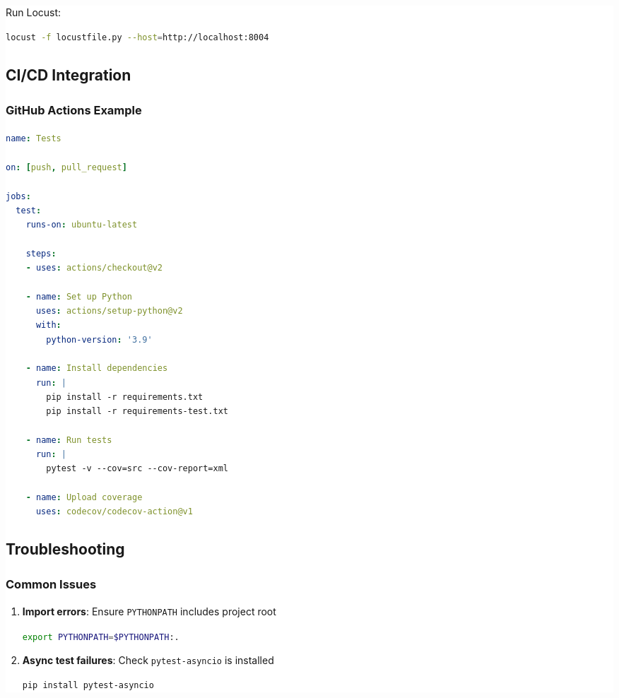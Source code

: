 Run Locust:
```bash
locust -f locustfile.py --host=http://localhost:8004
```

## CI/CD Integration

### GitHub Actions Example

```yaml
name: Tests

on: [push, pull_request]

jobs:
  test:
    runs-on: ubuntu-latest
    
    steps:
    - uses: actions/checkout@v2
    
    - name: Set up Python
      uses: actions/setup-python@v2
      with:
        python-version: '3.9'
    
    - name: Install dependencies
      run: |
        pip install -r requirements.txt
        pip install -r requirements-test.txt
    
    - name: Run tests
      run: |
        pytest -v --cov=src --cov-report=xml
    
    - name: Upload coverage
      uses: codecov/codecov-action@v1
```

## Troubleshooting

### Common Issues

1. **Import errors**: Ensure `PYTHONPATH` includes project root
   ```bash
   export PYTHONPATH=$PYTHONPATH:.
   ```

2. **Async test failures**: Check `pytest-asyncio` is installed
   ```bash
   pip install pytest-asyncio
   ```
